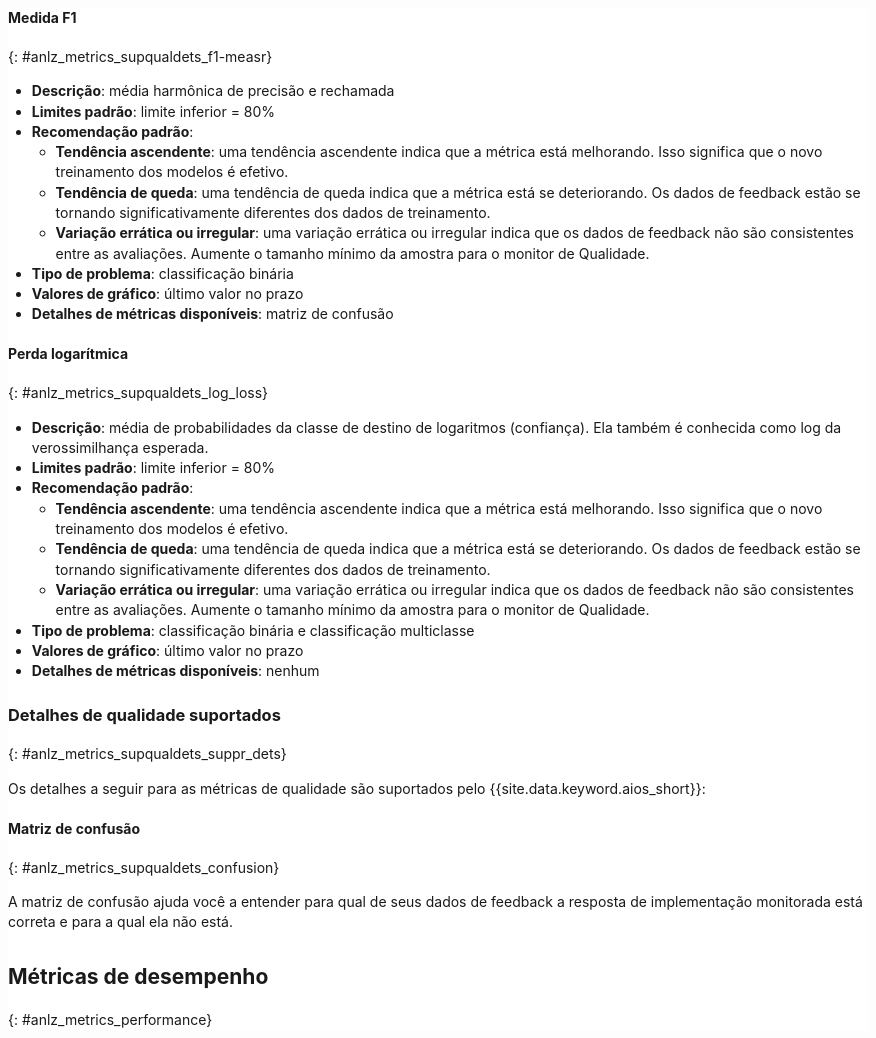 #### Medida F1
{: #anlz_metrics_supqualdets_f1-measr}

- **Descrição**: média harmônica de precisão e rechamada
- **Limites padrão**: limite inferior = 80%
- **Recomendação padrão**:
   - **Tendência ascendente**: uma tendência ascendente indica que a métrica está melhorando. Isso significa que o novo treinamento dos modelos é efetivo.
   - **Tendência de queda**: uma tendência de queda indica que a métrica
está se deteriorando. Os dados de feedback estão se tornando significativamente diferentes dos dados de treinamento.
   - **Variação errática ou irregular**: uma variação errática ou irregular
indica que os dados de feedback não são consistentes entre as avaliações. Aumente o tamanho mínimo da
amostra para o monitor de Qualidade.
- **Tipo de problema**: classificação binária
- **Valores de gráfico**: último valor no prazo
- **Detalhes de métricas disponíveis**: matriz de confusão

#### Perda logarítmica
{: #anlz_metrics_supqualdets_log_loss}

- **Descrição**: média de probabilidades da classe de destino de logaritmos (confiança). Ela também é conhecida como log da verossimilhança esperada.
- **Limites padrão**: limite inferior = 80%
- **Recomendação padrão**:
   - **Tendência ascendente**: uma tendência ascendente indica que a métrica está melhorando. Isso significa que o novo treinamento dos modelos é efetivo.
   - **Tendência de queda**: uma tendência de queda indica que a métrica
está se deteriorando. Os dados de feedback estão se tornando significativamente diferentes dos dados de treinamento.
   - **Variação errática ou irregular**: uma variação errática ou irregular indica que os dados de feedback não são consistentes entre as avaliações. Aumente o tamanho mínimo da
amostra para o monitor de Qualidade.
- **Tipo de problema**: classificação binária e classificação multiclasse
- **Valores de gráfico**: último valor no prazo
- **Detalhes de métricas disponíveis**: nenhum

### Detalhes de qualidade suportados
{: #anlz_metrics_supqualdets_suppr_dets}

Os detalhes a seguir para as métricas de qualidade são suportados pelo {{site.data.keyword.aios_short}}:

#### Matriz de confusão
{: #anlz_metrics_supqualdets_confusion}

A matriz de confusão ajuda você a entender para qual de seus dados de feedback a resposta de implementação monitorada está correta e para a qual ela não está.

## Métricas de desempenho
{: #anlz_metrics_performance}
